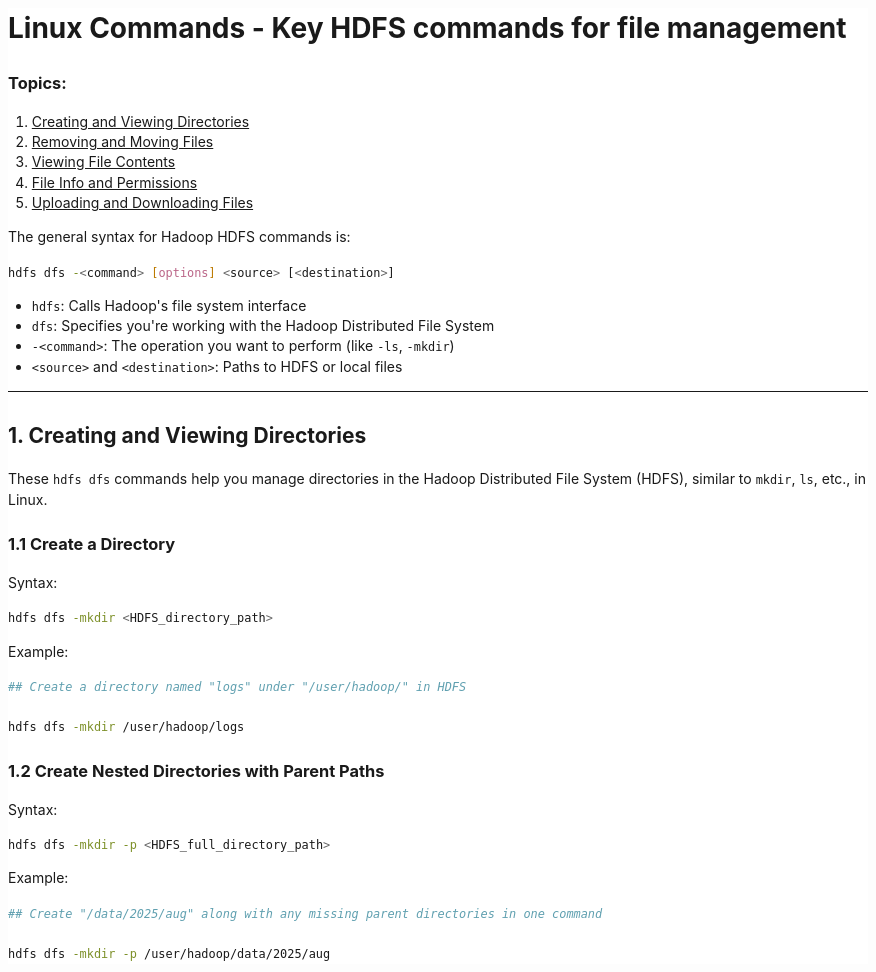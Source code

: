 # Linux Commands - Key HDFS commands for file management

### Topics:

1. [Creating and Viewing Directories](#1-creating-and-viewing-directories)
2. [Removing and Moving Files](#2-removing-and-moving-files)
3. [Viewing File Contents](#3-viewing-file-contents)
4. [File Info and Permissions](#4-file-info-and-permissions)
5. [Uploading and Downloading Files](#5-uploading-and-downloading-files)

The general syntax for Hadoop HDFS commands is:

```bash
hdfs dfs -<command> [options] <source> [<destination>]
```

  - `hdfs`: Calls Hadoop's file system interface
  - `dfs`: Specifies you're working with the Hadoop Distributed File System
  - `-<command>`: The operation you want to perform (like `-ls`, `-mkdir`)
  - `<source>` and `<destination>`: Paths to HDFS or local files

-----

## 1. Creating and Viewing Directories

These `hdfs dfs` commands help you manage directories in the Hadoop Distributed File System (HDFS), similar to `mkdir`, `ls`, etc., in Linux.

### 1.1 Create a Directory

Syntax:

```bash
hdfs dfs -mkdir <HDFS_directory_path>
```

Example:

```bash
## Create a directory named "logs" under "/user/hadoop/" in HDFS

hdfs dfs -mkdir /user/hadoop/logs
```

### 1.2 Create Nested Directories with Parent Paths

Syntax:

```bash
hdfs dfs -mkdir -p <HDFS_full_directory_path>
```

Example:

```bash
## Create "/data/2025/aug" along with any missing parent directories in one command

hdfs dfs -mkdir -p /user/hadoop/data/2025/aug
```
